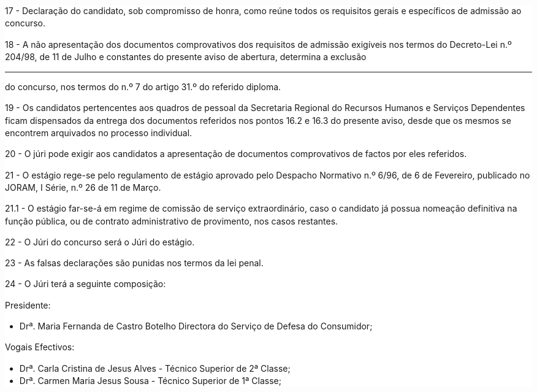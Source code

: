 
17 - Declaração do candidato, sob compromisso de
honra, como reúne todos os requisitos gerais e
específicos de admissão ao concurso.


18 - A não apresentação dos documentos comprovativos
dos requisitos de admissão exigíveis nos termos do
Decreto-Lei n.º 204/98, de 11 de Julho e constantes
do presente aviso de abertura, determina a exclusão




---

do concurso, nos termos do n.º 7 do artigo 31.º do
referido diploma.


19 - Os candidatos pertencentes aos quadros de pessoal
da Secretaria Regional do Recursos Humanos e
Serviços Dependentes ficam dispensados da entrega
dos documentos referidos nos pontos 16.2 e 16.3 do
presente aviso, desde que os mesmos se encontrem
arquivados no processo individual.


20 - O júri pode exigir aos candidatos a apresentação de
documentos comprovativos de factos por eles
referidos.


21 - O estágio rege-se pelo regulamento de estágio
aprovado pelo Despacho Normativo n.º 6/96, de 6 de
Fevereiro, publicado no JORAM, I Série, n.º 26 de
11 de Março.


21.1 - O estágio far-se-á em regime de comissão de
serviço extraordinário, caso o candidato já
possua nomeação definitiva na função
pública, ou de contrato administrativo de
provimento, nos casos restantes.


22 - O Júri do concurso será o Júri do estágio.


23 - As falsas declarações são punidas nos termos da lei
penal.


24 - O Júri terá a seguinte composição:


Presidente:
   - Drª. Maria Fernanda de Castro Botelho Directora do Serviço de Defesa do
Consumidor;


Vogais Efectivos:
   - Drª. Carla Cristina de Jesus Alves - Técnico
Superior de 2ª Classe;
   - Drª. Carmen Maria Jesus Sousa - Técnico
Superior de 1ª Classe;

